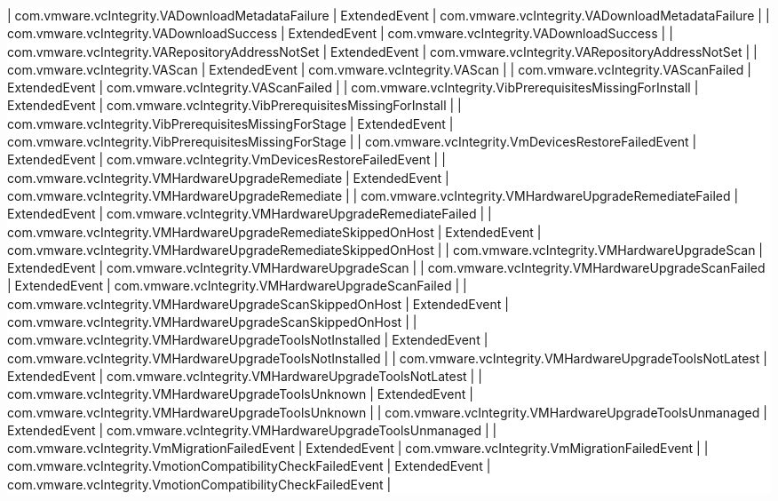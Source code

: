 | com.vmware.vcIntegrity.VADownloadMetadataFailure                                | ExtendedEvent | com.vmware.vcIntegrity.VADownloadMetadataFailure                                                                                                                                           |
| com.vmware.vcIntegrity.VADownloadSuccess                                        | ExtendedEvent | com.vmware.vcIntegrity.VADownloadSuccess                                                                                                                                                   |
| com.vmware.vcIntegrity.VARepositoryAddressNotSet                                | ExtendedEvent | com.vmware.vcIntegrity.VARepositoryAddressNotSet                                                                                                                                           |
| com.vmware.vcIntegrity.VAScan                                                   | ExtendedEvent | com.vmware.vcIntegrity.VAScan                                                                                                                                                              |
| com.vmware.vcIntegrity.VAScanFailed                                             | ExtendedEvent | com.vmware.vcIntegrity.VAScanFailed                                                                                                                                                        |
| com.vmware.vcIntegrity.VibPrerequisitesMissingForInstall                        | ExtendedEvent | com.vmware.vcIntegrity.VibPrerequisitesMissingForInstall                                                                                                                                   |
| com.vmware.vcIntegrity.VibPrerequisitesMissingForStage                          | ExtendedEvent | com.vmware.vcIntegrity.VibPrerequisitesMissingForStage                                                                                                                                     |
| com.vmware.vcIntegrity.VmDevicesRestoreFailedEvent                              | ExtendedEvent | com.vmware.vcIntegrity.VmDevicesRestoreFailedEvent                                                                                                                                         |
| com.vmware.vcIntegrity.VMHardwareUpgradeRemediate                               | ExtendedEvent | com.vmware.vcIntegrity.VMHardwareUpgradeRemediate                                                                                                                                          |
| com.vmware.vcIntegrity.VMHardwareUpgradeRemediateFailed                         | ExtendedEvent | com.vmware.vcIntegrity.VMHardwareUpgradeRemediateFailed                                                                                                                                    |
| com.vmware.vcIntegrity.VMHardwareUpgradeRemediateSkippedOnHost                  | ExtendedEvent | com.vmware.vcIntegrity.VMHardwareUpgradeRemediateSkippedOnHost                                                                                                                             |
| com.vmware.vcIntegrity.VMHardwareUpgradeScan                                    | ExtendedEvent | com.vmware.vcIntegrity.VMHardwareUpgradeScan                                                                                                                                               |
| com.vmware.vcIntegrity.VMHardwareUpgradeScanFailed                              | ExtendedEvent | com.vmware.vcIntegrity.VMHardwareUpgradeScanFailed                                                                                                                                         |
| com.vmware.vcIntegrity.VMHardwareUpgradeScanSkippedOnHost                       | ExtendedEvent | com.vmware.vcIntegrity.VMHardwareUpgradeScanSkippedOnHost                                                                                                                                  |
| com.vmware.vcIntegrity.VMHardwareUpgradeToolsNotInstalled                       | ExtendedEvent | com.vmware.vcIntegrity.VMHardwareUpgradeToolsNotInstalled                                                                                                                                  |
| com.vmware.vcIntegrity.VMHardwareUpgradeToolsNotLatest                          | ExtendedEvent | com.vmware.vcIntegrity.VMHardwareUpgradeToolsNotLatest                                                                                                                                     |
| com.vmware.vcIntegrity.VMHardwareUpgradeToolsUnknown                            | ExtendedEvent | com.vmware.vcIntegrity.VMHardwareUpgradeToolsUnknown                                                                                                                                       |
| com.vmware.vcIntegrity.VMHardwareUpgradeToolsUnmanaged                          | ExtendedEvent | com.vmware.vcIntegrity.VMHardwareUpgradeToolsUnmanaged                                                                                                                                     |
| com.vmware.vcIntegrity.VmMigrationFailedEvent                                   | ExtendedEvent | com.vmware.vcIntegrity.VmMigrationFailedEvent                                                                                                                                              |
| com.vmware.vcIntegrity.VmotionCompatibilityCheckFailedEvent                     | ExtendedEvent | com.vmware.vcIntegrity.VmotionCompatibilityCheckFailedEvent                                                                                                                                |